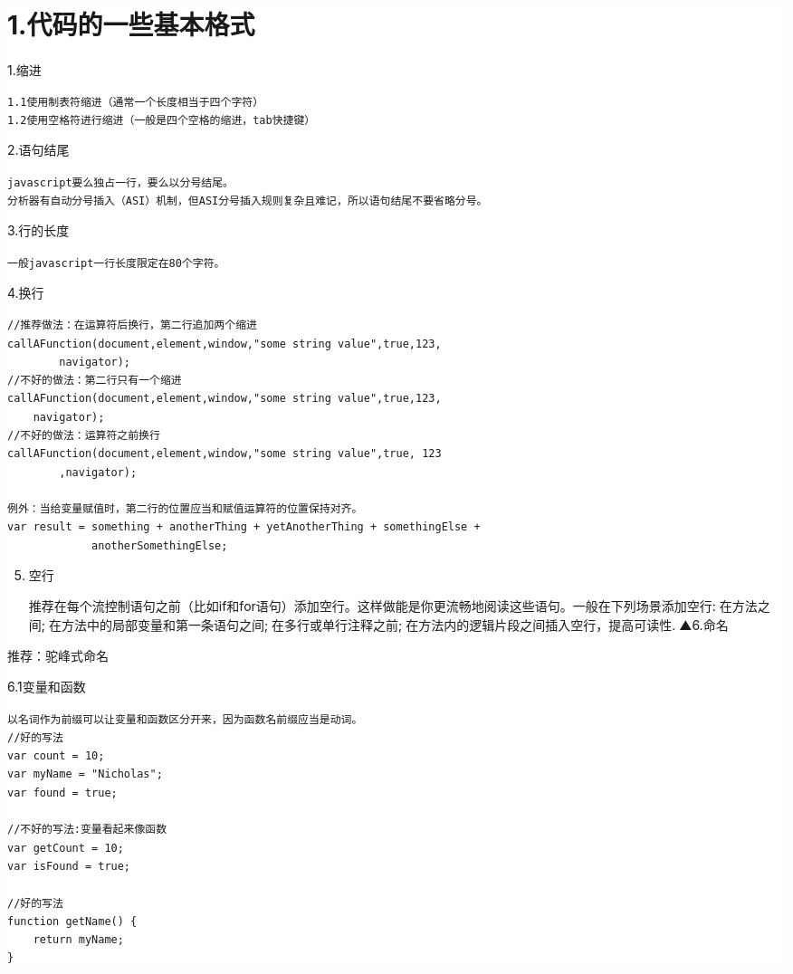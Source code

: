 # 1.代码的一些基本格式
1.缩进

    1.1使用制表符缩进（通常一个长度相当于四个字符）
    1.2使用空格符进行缩进（一般是四个空格的缩进，tab快捷键）
    
2.语句结尾

    javascript要么独占一行，要么以分号结尾。
    分析器有自动分号插入（ASI）机制，但ASI分号插入规则复杂且难记，所以语句结尾不要省略分号。
    
3.行的长度

    一般javascript一行长度限定在80个字符。
    
4.换行

    //推荐做法：在运算符后换行，第二行追加两个缩进
    callAFunction(document,element,window,"some string value",true,123,
            navigator);
    //不好的做法：第二行只有一个缩进
    callAFunction(document,element,window,"some string value",true,123,
        navigator);
    //不好的做法：运算符之前换行
    callAFunction(document,element,window,"some string value",true, 123
            ,navigator);
            
    例外：当给变量赋值时，第二行的位置应当和赋值运算符的位置保持对齐。
    var result = something + anotherThing + yetAnotherThing + somethingElse +
                 anotherSomethingElse;
                 
5. 空行


    推荐在每个流控制语句之前（比如if和for语句）添加空行。这样做能是你更流畅地阅读这些语句。一般在下列场景添加空行:
        在方法之间;
        在方法中的局部变量和第一条语句之间;
        在多行或单行注释之前;
        在方法内的逻辑片段之间插入空行，提高可读性.
▲6.命名

推荐：驼峰式命名

6.1变量和函数
    
    以名词作为前缀可以让变量和函数区分开来，因为函数名前缀应当是动词。
    //好的写法
    var count = 10;
    var myName = "Nicholas";
    var found = true;
    
    //不好的写法:变量看起来像函数
    var getCount = 10;
    var isFound = true;
    
    //好的写法
    function getName() {
        return myName;
    }
    
